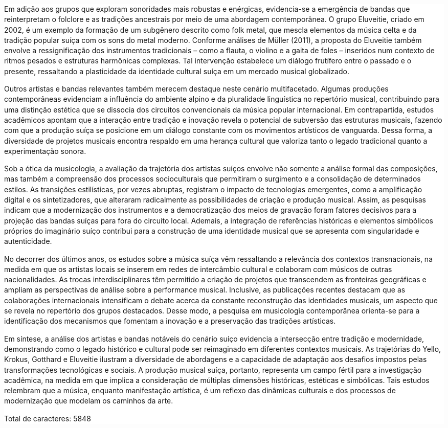 Em adição aos grupos que exploram sonoridades mais robustas e enérgicas, evidencia-se a emergência
de bandas que reinterpretam o folclore e as tradições ancestrais por meio de uma abordagem
contemporânea. O grupo Eluveitie, criado em 2002, é um exemplo da formação de um subgênero descrito
como folk metal, que mescla elementos da música celta e da tradição popular suíça com os sons do
metal moderno. Conforme análises de Müller (2011), a proposta do Eluveitie também envolve a
ressignificação dos instrumentos tradicionais – como a flauta, o violino e a gaita de foles –
inseridos num contexto de ritmos pesados e estruturas harmônicas complexas. Tal intervenção
estabelece um diálogo frutífero entre o passado e o presente, ressaltando a plasticidade da
identidade cultural suíça em um mercado musical globalizado.

Outros artistas e bandas relevantes também merecem destaque neste cenário multifacetado. Algumas
produções contemporâneas evidenciam a influência do ambiente alpino e da pluralidade linguística no
repertório musical, contribuindo para uma distinção estética que se dissocia dos circuitos
convencionais da música popular internacional. Em contrapartida, estudos acadêmicos apontam que a
interação entre tradição e inovação revela o potencial de subversão das estruturas musicais, fazendo
com que a produção suíça se posicione em um diálogo constante com os movimentos artísticos de
vanguarda. Dessa forma, a diversidade de projetos musicais encontra respaldo em uma herança cultural
que valoriza tanto o legado tradicional quanto a experimentação sonora.

Sob a ótica da musicologia, a avaliação da trajetória dos artistas suíços envolve não somente a
análise formal das composições, mas também a compreensão dos processos socioculturais que permitiram
o surgimento e a consolidação de determinados estilos. As transições estilísticas, por vezes
abruptas, registram o impacto de tecnologias emergentes, como a amplificação digital e os
sintetizadores, que alteraram radicalmente as possibilidades de criação e produção musical. Assim,
as pesquisas indicam que a modernização dos instrumentos e a democratização dos meios de gravação
foram fatores decisivos para a projeção das bandas suíças para fora do circuito local. Ademais, a
integração de referências históricas e elementos simbólicos próprios do imaginário suíço contribui
para a construção de uma identidade musical que se apresenta com singularidade e autenticidade.

No decorrer dos últimos anos, os estudos sobre a música suíça vêm ressaltando a relevância dos
contextos transnacionais, na medida em que os artistas locais se inserem em redes de intercâmbio
cultural e colaboram com músicos de outras nacionalidades. As trocas interdisciplinares têm
permitido a criação de projetos que transcendem as fronteiras geográficas e ampliam as perspectivas
de análise sobre a performance musical. Inclusive, as publicações recentes destacam que as
colaborações internacionais intensificam o debate acerca da constante reconstrução das identidades
musicais, um aspecto que se revela no repertório dos grupos destacados. Desse modo, a pesquisa em
musicologia contemporânea orienta-se para a identificação dos mecanismos que fomentam a inovação e a
preservação das tradições artísticas.

Em síntese, a análise dos artistas e bandas notáveis do cenário suíço evidencia a intersecção entre
tradição e modernidade, demonstrando como o legado histórico e cultural pode ser reimaginado em
diferentes contextos musicais. As trajetórias do Yello, Krokus, Gotthard e Eluveitie ilustram a
diversidade de abordagens e a capacidade de adaptação aos desafios impostos pelas transformações
tecnológicas e sociais. A produção musical suíça, portanto, representa um campo fértil para a
investigação acadêmica, na medida em que implica a consideração de múltiplas dimensões históricas,
estéticas e simbólicas. Tais estudos relembram que a música, enquanto manifestação artística, é um
reflexo das dinâmicas culturais e dos processos de modernização que modelam os caminhos da arte.

Total de caracteres: 5848
